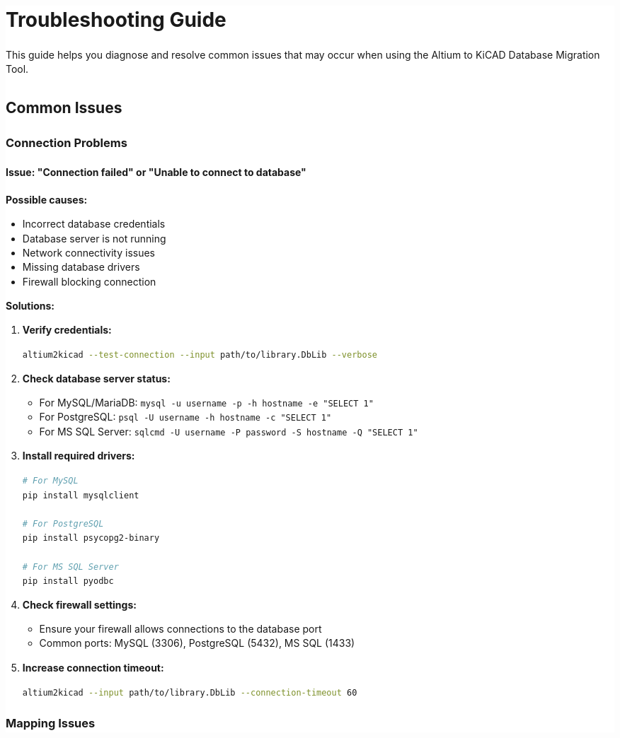 # Troubleshooting Guide

This guide helps you diagnose and resolve common issues that may occur when using the Altium to KiCAD Database Migration Tool.

## Common Issues

### Connection Problems

#### Issue: "Connection failed" or "Unable to connect to database"

**Possible causes:**
- Incorrect database credentials
- Database server is not running
- Network connectivity issues
- Missing database drivers
- Firewall blocking connection

**Solutions:**

1. **Verify credentials:**
   ```bash
   altium2kicad --test-connection --input path/to/library.DbLib --verbose
   ```

2. **Check database server status:**
   - For MySQL/MariaDB: `mysql -u username -p -h hostname -e "SELECT 1"`
   - For PostgreSQL: `psql -U username -h hostname -c "SELECT 1"`
   - For MS SQL Server: `sqlcmd -U username -P password -S hostname -Q "SELECT 1"`

3. **Install required drivers:**
   ```bash
   # For MySQL
   pip install mysqlclient
   
   # For PostgreSQL
   pip install psycopg2-binary
   
   # For MS SQL Server
   pip install pyodbc
   ```

4. **Check firewall settings:**
   - Ensure your firewall allows connections to the database port
   - Common ports: MySQL (3306), PostgreSQL (5432), MS SQL (1433)

5. **Increase connection timeout:**
   ```bash
   altium2kicad --input path/to/library.DbLib --connection-timeout 60
   ```

### Mapping Issues
